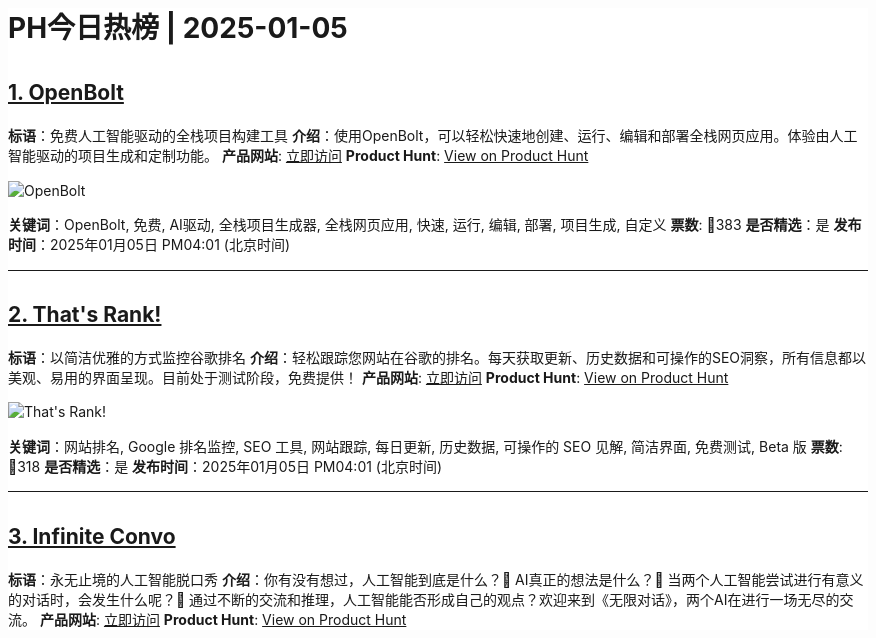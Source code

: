 # PH今日热榜 | 2025-01-05

## [1. OpenBolt](https://www.producthunt.com/posts/openbolt?utm_campaign=producthunt-api&utm_medium=api-v2&utm_source=Application%3A+daily+ph+%28ID%3A+133301%29)
**标语**：免费人工智能驱动的全栈项目构建工具
**介绍**：使用OpenBolt，可以轻松快速地创建、运行、编辑和部署全栈网页应用。体验由人工智能驱动的项目生成和定制功能。
**产品网站**: [立即访问](https://www.producthunt.com/r/HXYWRQTVH5XDEO?utm_campaign=producthunt-api&utm_medium=api-v2&utm_source=Application%3A+daily+ph+%28ID%3A+133301%29)
**Product Hunt**: [View on Product Hunt](https://www.producthunt.com/posts/openbolt?utm_campaign=producthunt-api&utm_medium=api-v2&utm_source=Application%3A+daily+ph+%28ID%3A+133301%29)

![OpenBolt](https://ph-files.imgix.net/2915e176-d7b0-47b9-bf67-f40c089d2f56.png?auto=format&fit=crop&frame=1&h=512&w=1024)

**关键词**：OpenBolt, 免费, AI驱动, 全栈项目生成器, 全栈网页应用, 快速, 运行, 编辑, 部署, 项目生成, 自定义
**票数**: 🔺383
**是否精选**：是
**发布时间**：2025年01月05日 PM04:01 (北京时间)

---

## [2. That's Rank!](https://www.producthunt.com/posts/that-s-rank?utm_campaign=producthunt-api&utm_medium=api-v2&utm_source=Application%3A+daily+ph+%28ID%3A+133301%29)
**标语**：以简洁优雅的方式监控谷歌排名
**介绍**：轻松跟踪您网站在谷歌的排名。每天获取更新、历史数据和可操作的SEO洞察，所有信息都以美观、易用的界面呈现。目前处于测试阶段，免费提供！
**产品网站**: [立即访问](https://www.producthunt.com/r/LYC6PTXBAFTF5V?utm_campaign=producthunt-api&utm_medium=api-v2&utm_source=Application%3A+daily+ph+%28ID%3A+133301%29)
**Product Hunt**: [View on Product Hunt](https://www.producthunt.com/posts/that-s-rank?utm_campaign=producthunt-api&utm_medium=api-v2&utm_source=Application%3A+daily+ph+%28ID%3A+133301%29)

![That's Rank!](https://ph-files.imgix.net/1427a76e-f56f-4568-b679-71428acc4d1b.jpeg?auto=format&fit=crop&frame=1&h=512&w=1024)

**关键词**：网站排名, Google 排名监控, SEO 工具, 网站跟踪, 每日更新, 历史数据, 可操作的 SEO 见解, 简洁界面, 免费测试, Beta 版
**票数**: 🔺318
**是否精选**：是
**发布时间**：2025年01月05日 PM04:01 (北京时间)

---

## [3. Infinite Convo](https://www.producthunt.com/posts/infinite-convo?utm_campaign=producthunt-api&utm_medium=api-v2&utm_source=Application%3A+daily+ph+%28ID%3A+133301%29)
**标语**：永无止境的人工智能脱口秀
**介绍**：你有没有想过，人工智能到底是什么？🤖 AI真正的想法是什么？🧠 当两个人工智能尝试进行有意义的对话时，会发生什么呢？🤔 通过不断的交流和推理，人工智能能否形成自己的观点？欢迎来到《无限对话》，两个AI在进行一场无尽的交流。
**产品网站**: [立即访问](https://www.producthunt.com/r/ZNVV4XVKAGQDHT?utm_campaign=producthunt-api&utm_medium=api-v2&utm_source=Application%3A+daily+ph+%28ID%3A+133301%29)
**Product Hunt**: [View on Product Hunt](https://www.producthunt.com/posts/infinite-convo?utm_campaign=producthunt-api&utm_medium=api-v2&utm_source=Application%3A+daily+ph+%28ID%3A+133301%29)
